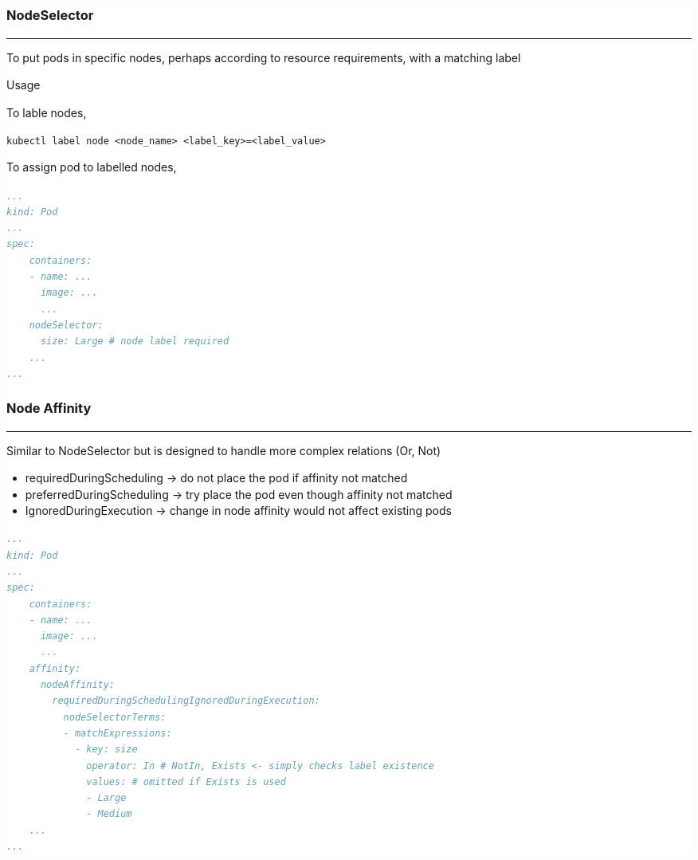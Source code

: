 ### NodeSelector
-----
To put pods in specific nodes, perhaps according to resource requirements, with a matching label

Usage

To lable nodes,
```
kubectl label node <node_name> <label_key>=<label_value>
```

To assign pod to labelled nodes,
```yaml
...
kind: Pod
...
spec:
    containers:
    - name: ...
      image: ...
      ...
    nodeSelector:
      size: Large # node label required
    ...
...
```

### Node Affinity
-----
Similar to NodeSelector but is designed to handle more complex relations (Or, Not)
- requiredDuringScheduling -> do not place the pod if affinity not matched
- preferredDuringScheduling -> try place the pod even though affinity not matched
- IgnoredDuringExecution -> change in node affinity would not affect existing pods

```yaml
...
kind: Pod
...
spec:
    containers:
    - name: ...
      image: ...
      ...
    affinity:
      nodeAffinity:
        requiredDuringSchedulingIgnoredDuringExecution:
          nodeSelectorTerms:
          - matchExpressions:
            - key: size
              operator: In # NotIn, Exists <- simply checks label existence
              values: # omitted if Exists is used
              - Large
              - Medium
    ...
...
```